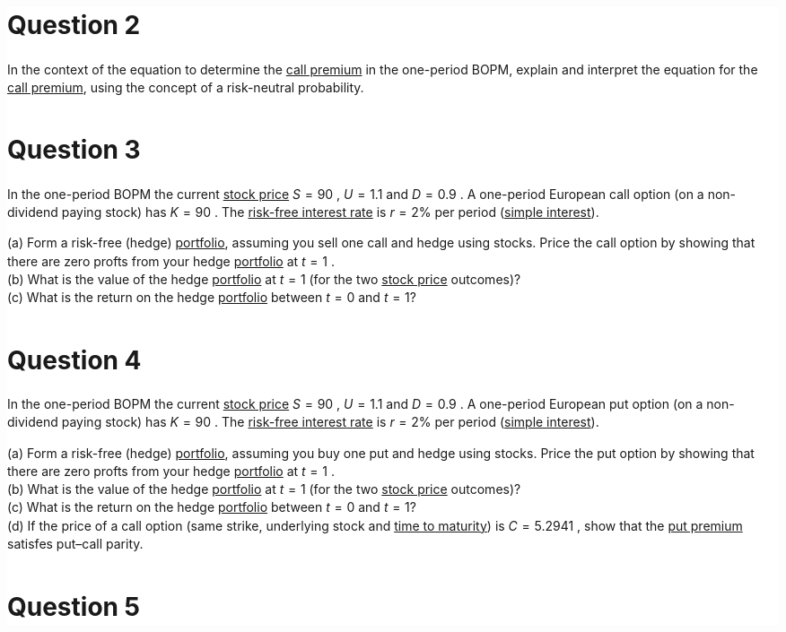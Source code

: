 # Question 2  

In the context of the equation to determine the [call premium](../Part%20IV%20-%20Options/Chapter%2017%20-%20Option%20Strategies.md) in the one-period BOPM, explain and interpret the equation for the [call premium](../Part%20IV%20-%20Options/Chapter%2017%20-%20Option%20Strategies.md), using the concept of a risk-neutral probability.  

# Question 3  

In the one-period BOPM the current [stock price](../Part%20IV%20-%20Options/Chapter%2016%20-%20Black–Scholes%20Model.md) $S=90$ , $U=1.1$ and $D=0.9$ . A one-period European call option (on a non-dividend paying stock) has $K=90$ . The [risk-free interest rate](../../../Financial%20Markets/Financial%20Asset%20Pricing%20Theory%20Overview/Chapter%2012%20-%20Derivatives/Exercises.md) is $r=2\%$ per period ([simple interest](../../../Financial%20Markets/Fixed%20Income%20Securities%20Tools%20for%20Today's%20Markets/Chapter%202/Interest%20Rate%20Quotations.md)).  

(a) Form a risk-free (hedge) [portfolio](../../../Advanced%20Investments/An%20Asset%20Allocation%20Primer.md), assuming you sell one call and hedge using stocks. Price the call option by showing that there are zero profts from your hedge [portfolio](../../../Advanced%20Investments/An%20Asset%20Allocation%20Primer.md) at $t=1$ .   
(b) What is the value of the hedge [portfolio](../../../Advanced%20Investments/An%20Asset%20Allocation%20Primer.md) at $t=1$ (for the two [stock price](../Part%20IV%20-%20Options/Chapter%2016%20-%20Black–Scholes%20Model.md) outcomes)?   
(c) What is the return on the hedge [portfolio](../../../Advanced%20Investments/An%20Asset%20Allocation%20Primer.md) between $t=0$ and $t=1?$  

# Question 4  

In the one-period BOPM the current [stock price](../Part%20IV%20-%20Options/Chapter%2016%20-%20Black–Scholes%20Model.md) $S=90$ , $U=1.1$ and $D=0.9$ . A one-period European put option (on a non-dividend paying stock) has $K=90$ . The [risk-free interest rate](../../../Financial%20Markets/Financial%20Asset%20Pricing%20Theory%20Overview/Chapter%2012%20-%20Derivatives/Exercises.md) is $r=2\%$ per period ([simple interest](../../../Financial%20Markets/Fixed%20Income%20Securities%20Tools%20for%20Today's%20Markets/Chapter%202/Interest%20Rate%20Quotations.md)).  

(a) Form a risk-free (hedge) [portfolio](../../../Advanced%20Investments/An%20Asset%20Allocation%20Primer.md), assuming you buy one put and hedge using stocks. Price the put option by showing that there are zero profts from your hedge [portfolio](../../../Advanced%20Investments/An%20Asset%20Allocation%20Primer.md) at $t=1$ .   
(b) What is the value of the hedge [portfolio](../../../Advanced%20Investments/An%20Asset%20Allocation%20Primer.md) at $t=1$ (for the two [stock price](../Part%20IV%20-%20Options/Chapter%2016%20-%20Black–Scholes%20Model.md) outcomes)?   
(c) What is the return on the hedge [portfolio](../../../Advanced%20Investments/An%20Asset%20Allocation%20Primer.md) between $t=0$ and $t=1?$   
(d) If the price of a call option (same strike, underlying stock and [time to maturity](../../../Financial%20Instruments/Lecture%20Notes-%20Financial%20Instruments/Teaching%20Note%201-%20Forward%20Rates%20Agreement/Hedging%20Strategies%20with%20Forwards.md)) is $C=5.2941$ , show that the [put premium](../Part%20IV%20-%20Options/Chapter%2017%20-%20Option%20Strategies.md) satisfes put–call parity.  

# Question 5  
